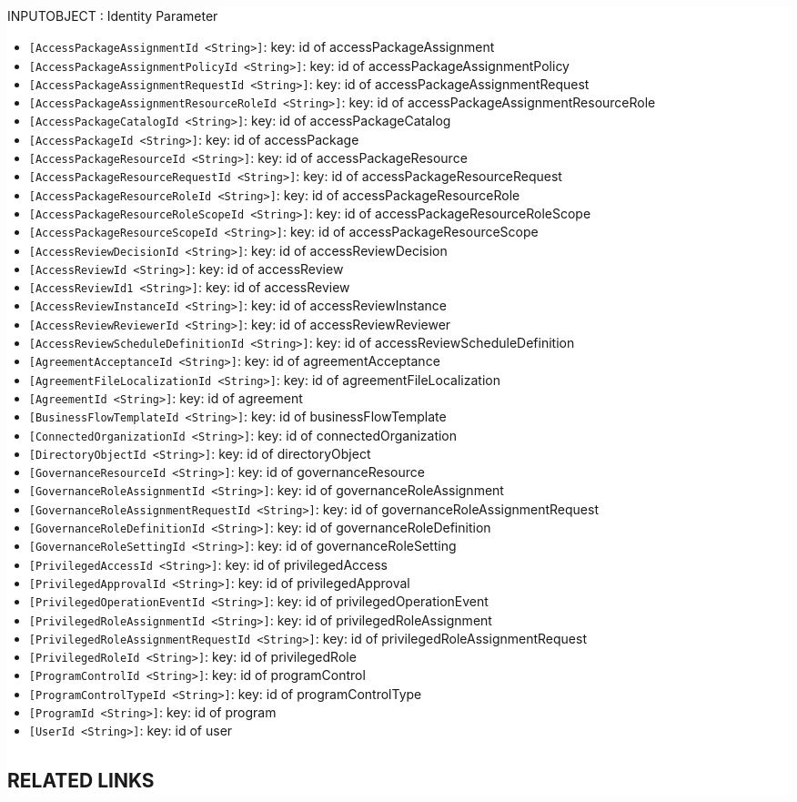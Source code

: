 INPUTOBJECT <IIdentityGovernanceIdentity>: Identity Parameter
  - `[AccessPackageAssignmentId <String>]`: key: id of accessPackageAssignment
  - `[AccessPackageAssignmentPolicyId <String>]`: key: id of accessPackageAssignmentPolicy
  - `[AccessPackageAssignmentRequestId <String>]`: key: id of accessPackageAssignmentRequest
  - `[AccessPackageAssignmentResourceRoleId <String>]`: key: id of accessPackageAssignmentResourceRole
  - `[AccessPackageCatalogId <String>]`: key: id of accessPackageCatalog
  - `[AccessPackageId <String>]`: key: id of accessPackage
  - `[AccessPackageResourceId <String>]`: key: id of accessPackageResource
  - `[AccessPackageResourceRequestId <String>]`: key: id of accessPackageResourceRequest
  - `[AccessPackageResourceRoleId <String>]`: key: id of accessPackageResourceRole
  - `[AccessPackageResourceRoleScopeId <String>]`: key: id of accessPackageResourceRoleScope
  - `[AccessPackageResourceScopeId <String>]`: key: id of accessPackageResourceScope
  - `[AccessReviewDecisionId <String>]`: key: id of accessReviewDecision
  - `[AccessReviewId <String>]`: key: id of accessReview
  - `[AccessReviewId1 <String>]`: key: id of accessReview
  - `[AccessReviewInstanceId <String>]`: key: id of accessReviewInstance
  - `[AccessReviewReviewerId <String>]`: key: id of accessReviewReviewer
  - `[AccessReviewScheduleDefinitionId <String>]`: key: id of accessReviewScheduleDefinition
  - `[AgreementAcceptanceId <String>]`: key: id of agreementAcceptance
  - `[AgreementFileLocalizationId <String>]`: key: id of agreementFileLocalization
  - `[AgreementId <String>]`: key: id of agreement
  - `[BusinessFlowTemplateId <String>]`: key: id of businessFlowTemplate
  - `[ConnectedOrganizationId <String>]`: key: id of connectedOrganization
  - `[DirectoryObjectId <String>]`: key: id of directoryObject
  - `[GovernanceResourceId <String>]`: key: id of governanceResource
  - `[GovernanceRoleAssignmentId <String>]`: key: id of governanceRoleAssignment
  - `[GovernanceRoleAssignmentRequestId <String>]`: key: id of governanceRoleAssignmentRequest
  - `[GovernanceRoleDefinitionId <String>]`: key: id of governanceRoleDefinition
  - `[GovernanceRoleSettingId <String>]`: key: id of governanceRoleSetting
  - `[PrivilegedAccessId <String>]`: key: id of privilegedAccess
  - `[PrivilegedApprovalId <String>]`: key: id of privilegedApproval
  - `[PrivilegedOperationEventId <String>]`: key: id of privilegedOperationEvent
  - `[PrivilegedRoleAssignmentId <String>]`: key: id of privilegedRoleAssignment
  - `[PrivilegedRoleAssignmentRequestId <String>]`: key: id of privilegedRoleAssignmentRequest
  - `[PrivilegedRoleId <String>]`: key: id of privilegedRole
  - `[ProgramControlId <String>]`: key: id of programControl
  - `[ProgramControlTypeId <String>]`: key: id of programControlType
  - `[ProgramId <String>]`: key: id of program
  - `[UserId <String>]`: key: id of user

## RELATED LINKS

